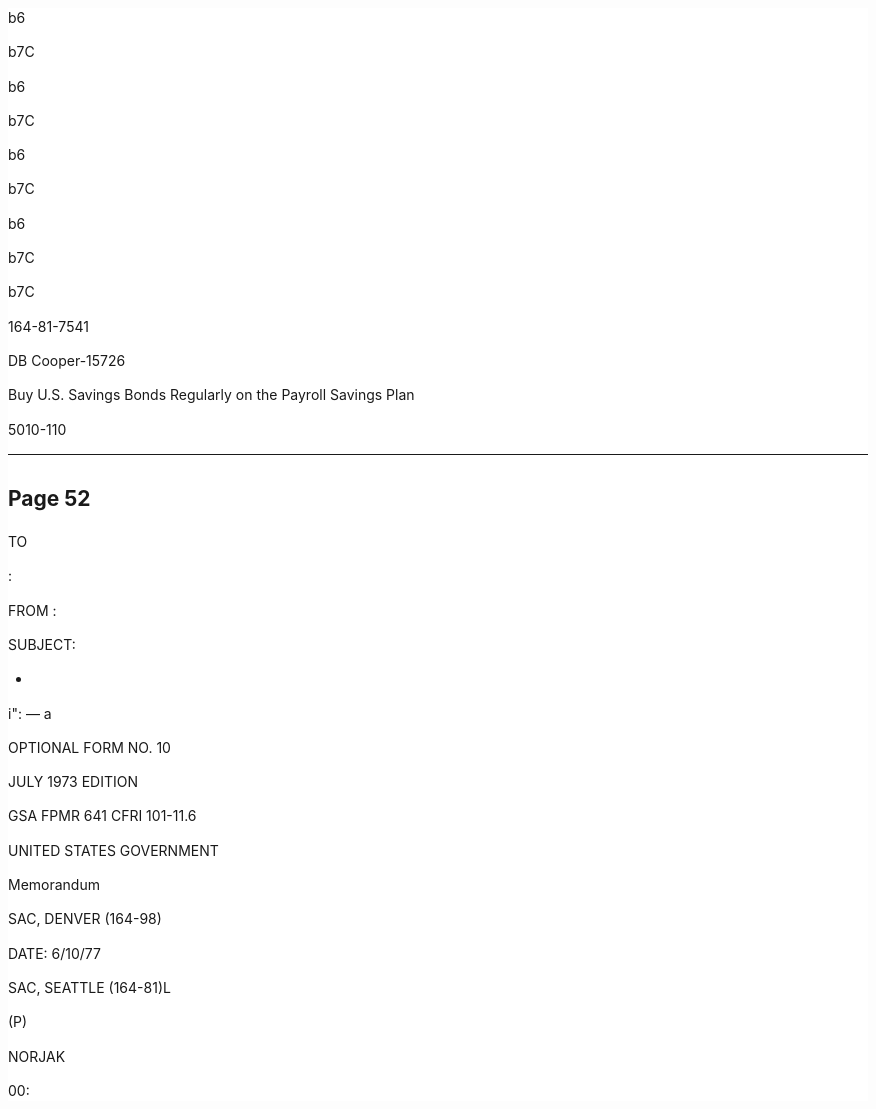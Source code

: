 b6

b7C

b6

b7C

b6

b7C

b6

b7C

b7C

164-81-7541

DB Cooper-15726

Buy U.S. Savings Bonds Regularly on the Payroll Savings Plan

5010-110

---

## Page 52

TO

:

FROM :

SUBJECT:

-

i": — a

OPTIONAL FORM NO. 10

JULY 1973 EDITION

GSA FPMR 641 CFRI 101-11.6

UNITED STATES GOVERNMENT

Memorandum

SAC, DENVER (164-98)

DATE: 6/10/77

SAC, SEATTLE (164-81)L

(P)

NORJAK

00:
